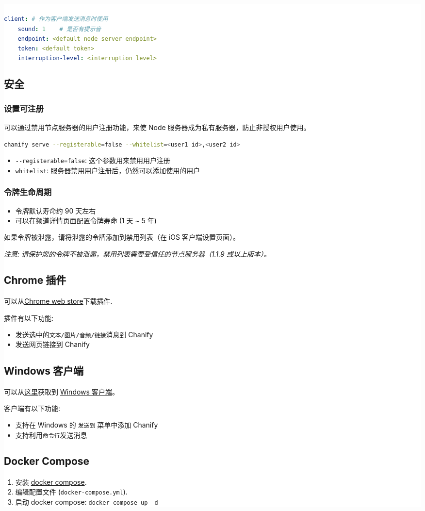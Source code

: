 ```yml

client: # 作为客户端发送消息时使用
    sound: 1    # 是否有提示音
    endpoint: <default node server endpoint>
    token: <default token>
    interruption-level: <interruption level>
```

## 安全

### 设置可注册

可以通过禁用节点服务器的用户注册功能，来使 Node 服务器成为私有服务器，防止非授权用户使用。

```bash
chanify serve --registerable=false --whitelist=<user1 id>,<user2 id>
```

- `--registerable=false`: 这个参数用来禁用用户注册
- `whitelist`: 服务器禁用用户注册后，仍然可以添加使用的用户

### 令牌生命周期

- 令牌默认寿命约 90 天左右
- 可以在频道详情页面配置令牌寿命 (1 天 ~ 5 年)

如果令牌被泄露，请将泄露的令牌添加到禁用列表（在 iOS 客户端设置页面）。

*注意: 请保护您的令牌不被泄露，禁用列表需要受信任的节点服务器（1.1.9 或以上版本）。*

## Chrome 插件

可以从[Chrome web store](https://chrome.google.com/webstore/detail/chanify/llpdpmhkemkjeeigibdamadahmhoebdg)下载插件.

插件有以下功能:

- 发送选中的`文本/图片/音频/链接`消息到 Chanify
- 发送网页链接到 Chanify

## Windows 客户端

可以从[这里](https://github.com/chanify/chanify-win/releases/latest)获取到 [Windows 客户端](https://github.com/chanify/chanify-win)。

客户端有以下功能:

- 支持在 Windows 的 `发送到` 菜单中添加 Chanify
- 支持利用`命令行`发送消息

## Docker Compose

1. 安装 [docker compose](https://docs.docker.com/compose/install).
2. 编辑配置文件 (`docker-compose.yml`).
3. 启动 docker compose: `docker-compose up -d`
